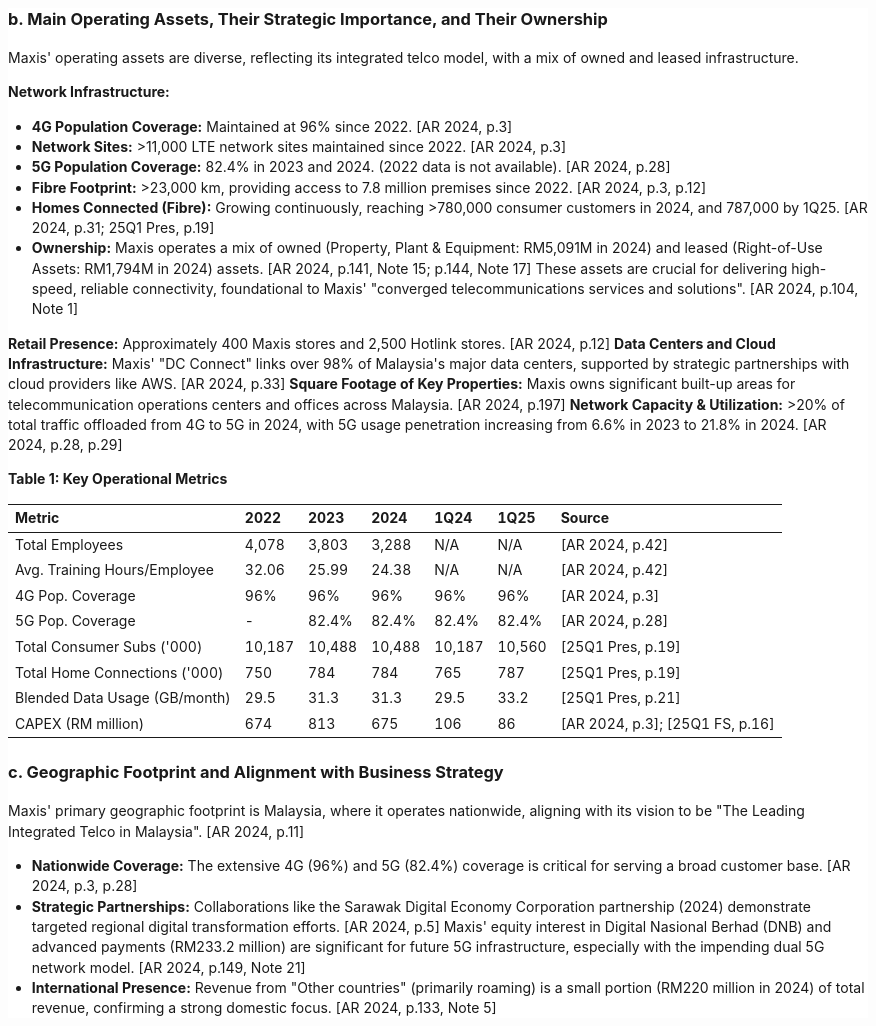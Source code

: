 ### b. Main Operating Assets, Their Strategic Importance, and Their Ownership

Maxis' operating assets are diverse, reflecting its integrated telco model, with a mix of owned and leased infrastructure.

**Network Infrastructure:**
*   **4G Population Coverage:** Maintained at 96% since 2022. [AR 2024, p.3]
*   **Network Sites:** >11,000 LTE network sites maintained since 2022. [AR 2024, p.3]
*   **5G Population Coverage:** 82.4% in 2023 and 2024. (2022 data is not available). [AR 2024, p.28]
*   **Fibre Footprint:** >23,000 km, providing access to 7.8 million premises since 2022. [AR 2024, p.3, p.12]
*   **Homes Connected (Fibre):** Growing continuously, reaching >780,000 consumer customers in 2024, and 787,000 by 1Q25. [AR 2024, p.31; 25Q1 Pres, p.19]
*   **Ownership:** Maxis operates a mix of owned (Property, Plant & Equipment: RM5,091M in 2024) and leased (Right-of-Use Assets: RM1,794M in 2024) assets. [AR 2024, p.141, Note 15; p.144, Note 17] These assets are crucial for delivering high-speed, reliable connectivity, foundational to Maxis' "converged telecommunications services and solutions". [AR 2024, p.104, Note 1]

**Retail Presence:** Approximately 400 Maxis stores and 2,500 Hotlink stores. [AR 2024, p.12]
**Data Centers and Cloud Infrastructure:** Maxis' "DC Connect" links over 98% of Malaysia's major data centers, supported by strategic partnerships with cloud providers like AWS. [AR 2024, p.33]
**Square Footage of Key Properties:** Maxis owns significant built-up areas for telecommunication operations centers and offices across Malaysia. [AR 2024, p.197]
**Network Capacity & Utilization:** >20% of total traffic offloaded from 4G to 5G in 2024, with 5G usage penetration increasing from 6.6% in 2023 to 21.8% in 2024. [AR 2024, p.28, p.29]

**Table 1: Key Operational Metrics**

| Metric                      | 2022          | 2023         | 2024         | 1Q24         | 1Q25          | Source                                |
|:----------------------------|:--------------|:-------------|:-------------|:-------------|:--------------|:--------------------------------------|
| Total Employees             | 4,078         | 3,803        | 3,288        | N/A          | N/A           | [AR 2024, p.42]                       |
| Avg. Training Hours/Employee| 32.06         | 25.99        | 24.38        | N/A          | N/A           | [AR 2024, p.42]                       |
| 4G Pop. Coverage            | 96%           | 96%          | 96%          | 96%          | 96%           | [AR 2024, p.3]                        |
| 5G Pop. Coverage            | -             | 82.4%        | 82.4%        | 82.4%        | 82.4%         | [AR 2024, p.28]                       |
| Total Consumer Subs ('000)  | 10,187        | 10,488       | 10,488       | 10,187       | 10,560        | [25Q1 Pres, p.19]                     |
| Total Home Connections ('000)| 750           | 784          | 784          | 765          | 787           | [25Q1 Pres, p.19]                     |
| Blended Data Usage (GB/month)| 29.5          | 31.3         | 31.3         | 29.5         | 33.2          | [25Q1 Pres, p.21]                     |
| CAPEX (RM million)          | 674           | 813          | 675          | 106          | 86            | [AR 2024, p.3]; [25Q1 FS, p.16]       |

### c. Geographic Footprint and Alignment with Business Strategy

Maxis' primary geographic footprint is Malaysia, where it operates nationwide, aligning with its vision to be "The Leading Integrated Telco in Malaysia". [AR 2024, p.11]
*   **Nationwide Coverage:** The extensive 4G (96%) and 5G (82.4%) coverage is critical for serving a broad customer base. [AR 2024, p.3, p.28]
*   **Strategic Partnerships:** Collaborations like the Sarawak Digital Economy Corporation partnership (2024) demonstrate targeted regional digital transformation efforts. [AR 2024, p.5] Maxis' equity interest in Digital Nasional Berhad (DNB) and advanced payments (RM233.2 million) are significant for future 5G infrastructure, especially with the impending dual 5G network model. [AR 2024, p.149, Note 21]
*   **International Presence:** Revenue from "Other countries" (primarily roaming) is a small portion (RM220 million in 2024) of total revenue, confirming a strong domestic focus. [AR 2024, p.133, Note 5]
